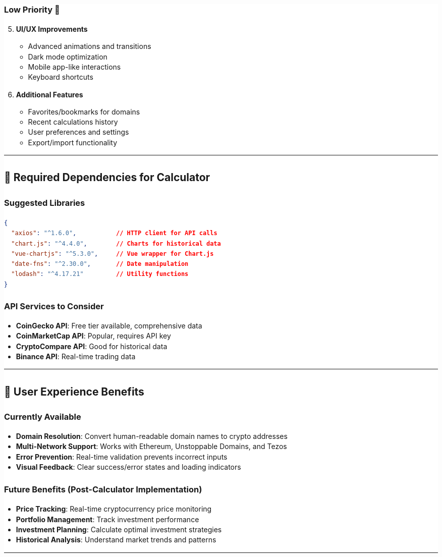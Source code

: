 ### **Low Priority** 📝
5. **UI/UX Improvements**
   - Advanced animations and transitions
   - Dark mode optimization
   - Mobile app-like interactions
   - Keyboard shortcuts

6. **Additional Features**
   - Favorites/bookmarks for domains
   - Recent calculations history
   - User preferences and settings
   - Export/import functionality

---

## 🔌 **Required Dependencies for Calculator**

### **Suggested Libraries**
```json
{
  "axios": "^1.6.0",           // HTTP client for API calls
  "chart.js": "^4.4.0",        // Charts for historical data
  "vue-chartjs": "^5.3.0",     // Vue wrapper for Chart.js
  "date-fns": "^2.30.0",       // Date manipulation
  "lodash": "^4.17.21"         // Utility functions
}
```

### **API Services to Consider**
- **CoinGecko API**: Free tier available, comprehensive data
- **CoinMarketCap API**: Popular, requires API key
- **CryptoCompare API**: Good for historical data
- **Binance API**: Real-time trading data

---

## 🎯 **User Experience Benefits**

### **Currently Available**
- **Domain Resolution**: Convert human-readable domain names to crypto addresses
- **Multi-Network Support**: Works with Ethereum, Unstoppable Domains, and Tezos
- **Error Prevention**: Real-time validation prevents incorrect inputs
- **Visual Feedback**: Clear success/error states and loading indicators

### **Future Benefits** (Post-Calculator Implementation)
- **Price Tracking**: Real-time cryptocurrency price monitoring
- **Portfolio Management**: Track investment performance
- **Investment Planning**: Calculate optimal investment strategies
- **Historical Analysis**: Understand market trends and patterns

---